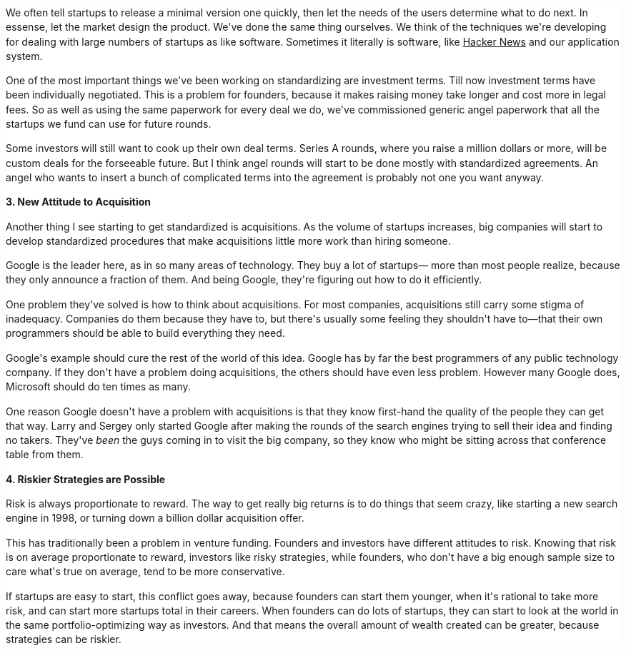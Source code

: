 We often tell startups to release a minimal version one quickly, then let the needs of the users determine what to do next. In essense, let the market design the product. We've done the same thing ourselves. We think of the techniques we're developing for dealing with large numbers of startups as like software. Sometimes it literally is software, like [Hacker News](http://news.ycombinator.com/) and our application system.

One of the most important things we've been working on standardizing are investment terms. Till now investment terms have been individually negotiated. This is a problem for founders, because it makes raising money take longer and cost more in legal fees. So as well as using the same paperwork for every deal we do, we've commissioned generic angel paperwork that all the startups we fund can use for future rounds.

Some investors will still want to cook up their own deal terms. Series A rounds, where you raise a million dollars or more, will be custom deals for the forseeable future. But I think angel rounds will start to be done mostly with standardized agreements. An angel who wants to insert a bunch of complicated terms into the agreement is probably not one you want anyway.

**3. New Attitude to Acquisition**

Another thing I see starting to get standardized is acquisitions. As the volume of startups increases, big companies will start to develop standardized procedures that make acquisitions little more work than hiring someone.

Google is the leader here, as in so many areas of technology. They buy a lot of startups— more than most people realize, because they only announce a fraction of them. And being Google, they're figuring out how to do it efficiently.

One problem they've solved is how to think about acquisitions. For most companies, acquisitions still carry some stigma of inadequacy. Companies do them because they have to, but there's usually some feeling they shouldn't have to—that their own programmers should be able to build everything they need.

Google's example should cure the rest of the world of this idea. Google has by far the best programmers of any public technology company. If they don't have a problem doing acquisitions, the others should have even less problem. However many Google does, Microsoft should do ten times as many.

One reason Google doesn't have a problem with acquisitions is that they know first-hand the quality of the people they can get that way. Larry and Sergey only started Google after making the rounds of the search engines trying to sell their idea and finding no takers. They've _been_ the guys coming in to visit the big company, so they know who might be sitting across that conference table from them.

**4. Riskier Strategies are Possible**

Risk is always proportionate to reward. The way to get really big returns is to do things that seem crazy, like starting a new search engine in 1998, or turning down a billion dollar acquisition offer.

This has traditionally been a problem in venture funding. Founders and investors have different attitudes to risk. Knowing that risk is on average proportionate to reward, investors like risky strategies, while founders, who don't have a big enough sample size to care what's true on average, tend to be more conservative.

If startups are easy to start, this conflict goes away, because founders can start them younger, when it's rational to take more risk, and can start more startups total in their careers. When founders can do lots of startups, they can start to look at the world in the same portfolio-optimizing way as investors. And that means the overall amount of wealth created can be greater, because strategies can be riskier.
